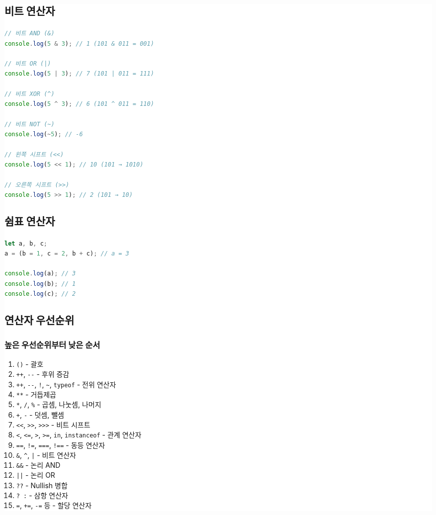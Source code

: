 ## 비트 연산자

```javascript
// 비트 AND (&)
console.log(5 & 3); // 1 (101 & 011 = 001)

// 비트 OR (|)
console.log(5 | 3); // 7 (101 | 011 = 111)

// 비트 XOR (^)
console.log(5 ^ 3); // 6 (101 ^ 011 = 110)

// 비트 NOT (~)
console.log(~5); // -6

// 왼쪽 시프트 (<<)
console.log(5 << 1); // 10 (101 → 1010)

// 오른쪽 시프트 (>>)
console.log(5 >> 1); // 2 (101 → 10)
```

## 쉼표 연산자

```javascript
let a, b, c;
a = (b = 1, c = 2, b + c); // a = 3

console.log(a); // 3
console.log(b); // 1
console.log(c); // 2
```

## 연산자 우선순위

### 높은 우선순위부터 낮은 순서
1. `()` - 괄호
2. `++`, `--` - 후위 증감
3. `++`, `--`, `!`, `~`, `typeof` - 전위 연산자
4. `**` - 거듭제곱
5. `*`, `/`, `%` - 곱셈, 나눗셈, 나머지
6. `+`, `-` - 덧셈, 뺄셈
7. `<<`, `>>`, `>>>` - 비트 시프트
8. `<`, `<=`, `>`, `>=`, `in`, `instanceof` - 관계 연산자
9. `==`, `!=`, `===`, `!==` - 동등 연산자
10. `&`, `^`, `|` - 비트 연산자
11. `&&` - 논리 AND
12. `||` - 논리 OR
13. `??` - Nullish 병합
14. `? :` - 삼항 연산자
15. `=`, `+=`, `-=` 등 - 할당 연산자
